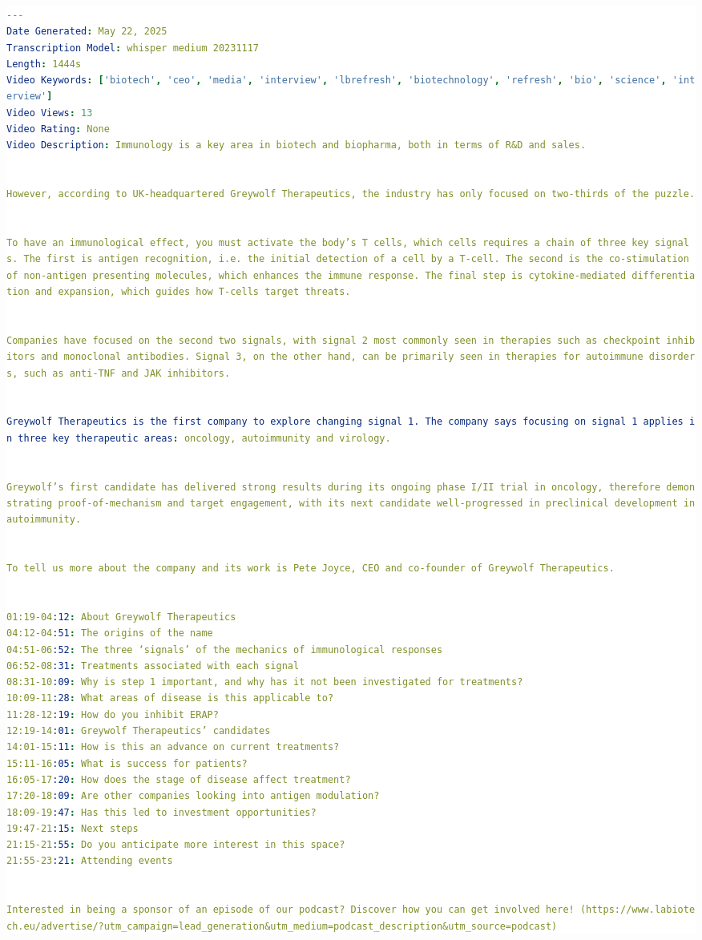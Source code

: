 ```yaml
---
Date Generated: May 22, 2025
Transcription Model: whisper medium 20231117
Length: 1444s
Video Keywords: ['biotech', 'ceo', 'media', 'interview', 'lbrefresh', 'biotechnology', 'refresh', 'bio', 'science', 'interview']
Video Views: 13
Video Rating: None
Video Description: Immunology is a key area in biotech and biopharma, both in terms of R&D and sales.


However, according to UK-headquartered Greywolf Therapeutics, the industry has only focused on two-thirds of the puzzle.


To have an immunological effect, you must activate the body’s T cells, which cells requires a chain of three key signals. The first is antigen recognition, i.e. the initial detection of a cell by a T-cell. The second is the co-stimulation of non-antigen presenting molecules, which enhances the immune response​. The final step is cytokine-mediated differentiation and expansion, which guides how T-cells target threats. ​


Companies have focused on the second two signals, with signal 2 most commonly seen in therapies such as checkpoint inhibitors and monoclonal antibodies. Signal 3, on the other hand, can be primarily seen in therapies for autoimmune disorders, such as anti-TNF and JAK inhibitors.


Greywolf Therapeutics is the first company to explore changing signal 1. The company says focusing on signal 1 applies in three key therapeutic areas: oncology, autoimmunity and virology. 


Greywolf’s first candidate has delivered strong results during its ongoing phase I/II trial in oncology, therefore demonstrating proof-of-mechanism and target engagement, with its next candidate well-progressed in preclinical development in autoimmunity.


To tell us more about the company and its work is Pete Joyce, CEO and co-founder of Greywolf Therapeutics.


01:19-04:12: About Greywolf Therapeutics
04:12-04:51: The origins of the name
04:51-06:52: The three ‘signals’ of the mechanics of immunological responses
06:52-08:31: Treatments associated with each signal
08:31-10:09: Why is step 1 important, and why has it not been investigated for treatments?
10:09-11:28: What areas of disease is this applicable to?
11:28-12:19: How do you inhibit ERAP?
12:19-14:01: Greywolf Therapeutics’ candidates
14:01-15:11: How is this an advance on current treatments?
15:11-16:05: What is success for patients?
16:05-17:20: How does the stage of disease affect treatment?
17:20-18:09: Are other companies looking into antigen modulation? 
18:09-19:47: Has this led to investment opportunities?
19:47-21:15: Next steps
21:15-21:55: Do you anticipate more interest in this space?
21:55-23:21: Attending events 


Interested in being a sponsor of an episode of our podcast? Discover how you can get involved here! (https://www.labiotech.eu/advertise/?utm_campaign=lead_generation&utm_medium=podcast_description&utm_source=podcast)  

```